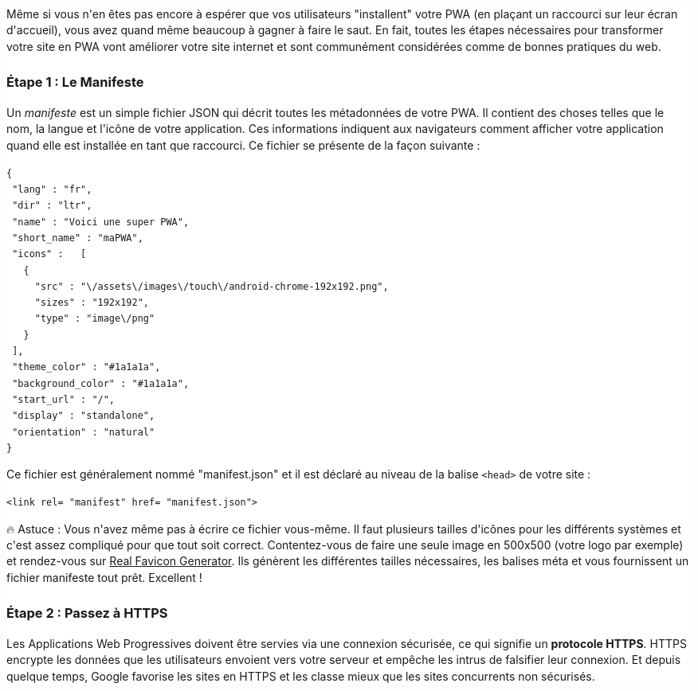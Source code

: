 Même si vous n'en êtes pas encore à espérer que vos utilisateurs "installent"
votre PWA (en plaçant un raccourci sur leur écran d'accueil), vous avez quand
même beaucoup à gagner à faire le saut. En fait, toutes les étapes nécessaires
pour transformer votre site en PWA vont améliorer votre site internet et sont
communément considérées comme de bonnes pratiques du web.

### Étape 1 : Le Manifeste

Un *manifeste* est un simple fichier JSON qui décrit toutes les métadonnées de
votre PWA. Il contient des choses telles que le nom, la langue et l'icône de
votre application. Ces informations indiquent aux navigateurs comment afficher
votre application quand elle est installée en tant que raccourci. Ce fichier se
présente de la façon suivante :

```
{
 "lang" : "fr",
 "dir" : "ltr",
 "name" : "Voici une super PWA",
 "short_name" : "maPWA",
 "icons" :   [
   {
     "src" : "\/assets\/images\/touch\/android-chrome-192x192.png",
     "sizes" : "192x192",
     "type" : "image\/png"
   }
 ],
 "theme_color" : "#1a1a1a",
 "background_color" : "#1a1a1a",
 "start_url" : "/",
 "display" : "standalone",
 "orientation" : "natural"
}
```

Ce fichier est généralement nommé "manifest.json" et il est déclaré au niveau de
la balise `<head>` de votre site :

```
<link rel= "manifest" href= "manifest.json">
```

🔥 Astuce : Vous n'avez même pas à écrire ce fichier vous-même. Il faut plusieurs
tailles d'icônes pour les différents systèmes et c'est assez compliqué pour que
tout soit correct. Contentez-vous de faire une seule image en 500x500 (votre
logo par exemple) et rendez-vous sur [Real Favicon Generator](http://realfavicongenerator.net/).
Ils génèrent les différentes tailles nécessaires, les balises méta et vous
fournissent un fichier manifeste tout prêt. Excellent !

### Étape 2 : Passez à HTTPS

Les Applications Web Progressives doivent être servies via une connexion
sécurisée, ce qui signifie un **protocole HTTPS**. HTTPS encrypte les données
que les utilisateurs envoient vers votre serveur et empêche les intrus de
falsifier leur connexion. Et depuis quelque temps, Google favorise les sites en
HTTPS et les classe mieux que les sites concurrents non sécurisés.
